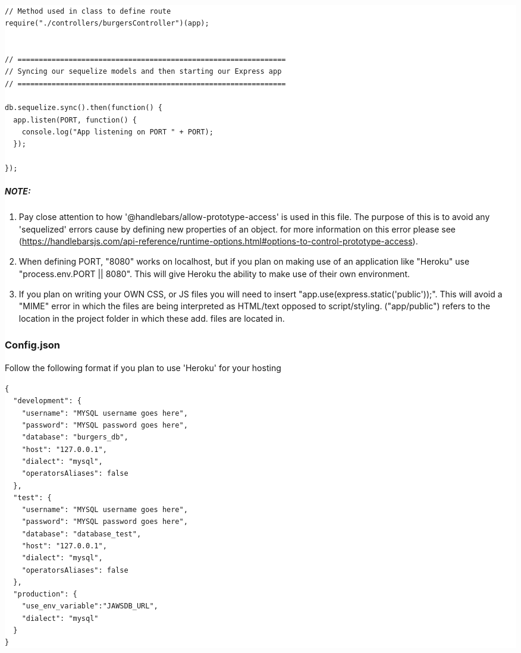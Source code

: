 ```
// Method used in class to define route
require("./controllers/burgersController")(app);


// ===============================================================
// Syncing our sequelize models and then starting our Express app
// ===============================================================

db.sequelize.sync().then(function() {
  app.listen(PORT, function() {
    console.log("App listening on PORT " + PORT);
  });
  
});

```

##### NOTE:

1. Pay close attention to how '@handlebars/allow-prototype-access' is used in this file. The purpose of this is to avoid any 'sequelized' errors cause by defining new properties of an object. for more information on this error please see (https://handlebarsjs.com/api-reference/runtime-options.html#options-to-control-prototype-access).

2. When defining PORT, "8080" works on localhost, but if you plan on making use of an application like "Heroku" use "process.env.PORT || 8080". This will give Heroku the ability to make use of their own environment.

3. If you plan on writing your OWN CSS, or JS files you will need to insert "app.use(express.static('public'));". This will avoid a "MIME" error in which the files are being interpreted as HTML/text opposed to script/styling. ("app/public") refers to the location in the project folder in which these add. files are located in.

### Config.json

Follow the following format if you plan to use 'Heroku' for your hosting

```
{
  "development": {
    "username": "MYSQL username goes here",
    "password": "MYSQL password goes here",
    "database": "burgers_db",
    "host": "127.0.0.1",
    "dialect": "mysql",
    "operatorsAliases": false
  },
  "test": {
    "username": "MYSQL username goes here",
    "password": "MYSQL password goes here",
    "database": "database_test",
    "host": "127.0.0.1",
    "dialect": "mysql",
    "operatorsAliases": false
  },
  "production": {
    "use_env_variable":"JAWSDB_URL",
    "dialect": "mysql"
  } 
}
```

